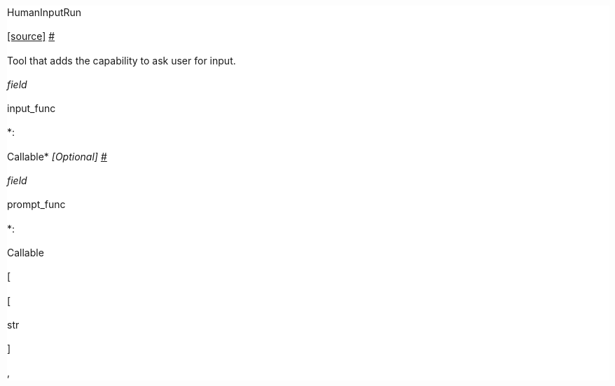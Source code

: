 


 HumanInputRun
 

[[source]](../../_modules/langchain/tools/human/tool#HumanInputRun)
[#](#langchain.tools.HumanInputRun "Permalink to this definition") 



 Tool that adds the capability to ask user for input.
 




*field*


 input_func
 

*:
 




 Callable*
*[Optional]*
[#](#langchain.tools.HumanInputRun.input_func "Permalink to this definition") 






*field*


 prompt_func
 

*:
 




 Callable
 


 [
 



 [
 


 str
 


 ]
 



 ,
 


